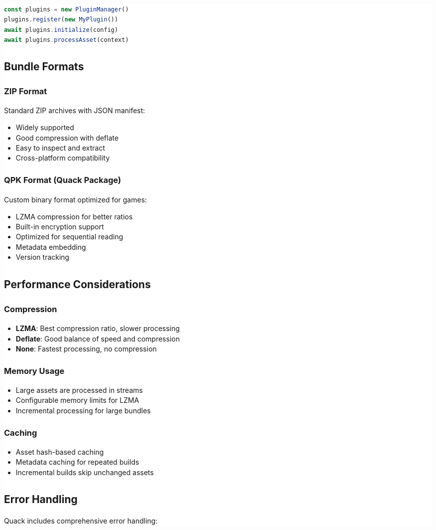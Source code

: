 ```typescript
const plugins = new PluginManager()
plugins.register(new MyPlugin())
await plugins.initialize(config)
await plugins.processAsset(context)
```

## Bundle Formats

### ZIP Format

Standard ZIP archives with JSON manifest:

- Widely supported
- Good compression with deflate
- Easy to inspect and extract
- Cross-platform compatibility

### QPK Format (Quack Package)

Custom binary format optimized for games:

- LZMA compression for better ratios
- Built-in encryption support
- Optimized for sequential reading
- Metadata embedding
- Version tracking

## Performance Considerations

### Compression

- **LZMA**: Best compression ratio, slower processing
- **Deflate**: Good balance of speed and compression
- **None**: Fastest processing, no compression

### Memory Usage

- Large assets are processed in streams
- Configurable memory limits for LZMA
- Incremental processing for large bundles

### Caching

- Asset hash-based caching
- Metadata caching for repeated builds
- Incremental builds skip unchanged assets

## Error Handling

Quack includes comprehensive error handling:
